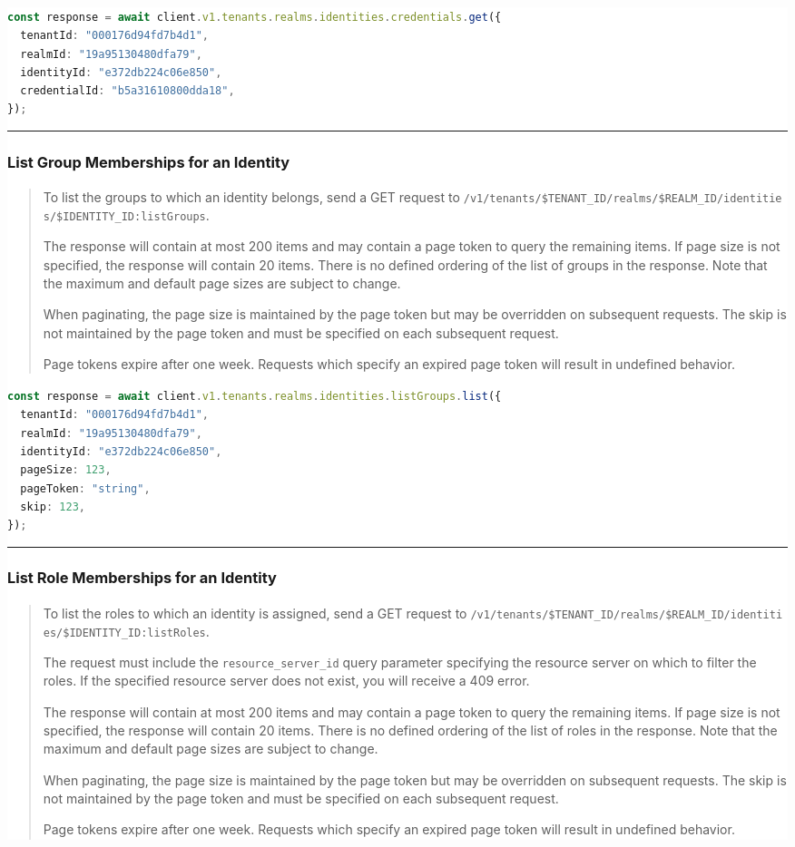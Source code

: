 ```typescript
const response = await client.v1.tenants.realms.identities.credentials.get({
  tenantId: "000176d94fd7b4d1",
  realmId: "19a95130480dfa79",
  identityId: "e372db224c06e850",
  credentialId: "b5a31610800dda18",
});
```

---

### List Group Memberships for an Identity
> To list the groups to which an identity belongs, send a GET request to
> `/v1/tenants/$TENANT_ID/realms/$REALM_ID/identities/$IDENTITY_ID:listGroups`.
> 
> The response will contain at most 200 items and may contain a page token to
> query the remaining items. If page size is not specified, the response will
> contain 20 items. There is no defined ordering of the list of groups in the
> response. Note that the maximum and default page sizes are subject to
> change.
> 
> When paginating, the page size is maintained by the page token but may be
> overridden on subsequent requests. The skip is not maintained by the page
> token and must be specified on each subsequent request.
> 
> Page tokens expire after one week. Requests which specify an expired page
> token will result in undefined behavior.
> 

```typescript
const response = await client.v1.tenants.realms.identities.listGroups.list({
  tenantId: "000176d94fd7b4d1",
  realmId: "19a95130480dfa79",
  identityId: "e372db224c06e850",
  pageSize: 123,
  pageToken: "string",
  skip: 123,
});
```

---

### List Role Memberships for an Identity
> To list the roles to which an identity is assigned, send a GET request to
> `/v1/tenants/$TENANT_ID/realms/$REALM_ID/identities/$IDENTITY_ID:listRoles`.
> 
> The request must include the `resource_server_id` query parameter specifying
> the resource server on which to filter the roles. If the specified resource
> server does not exist, you will receive a 409 error.
> 
> The response will contain at most 200 items and may contain a page token to
> query the remaining items. If page size is not specified, the response will
> contain 20 items. There is no defined ordering of the list of roles in the
> response. Note that the maximum and default page sizes are subject to
> change.
> 
> When paginating, the page size is maintained by the page token but may be
> overridden on subsequent requests. The skip is not maintained by the page
> token and must be specified on each subsequent request.
> 
> Page tokens expire after one week. Requests which specify an expired page
> token will result in undefined behavior.
> 
